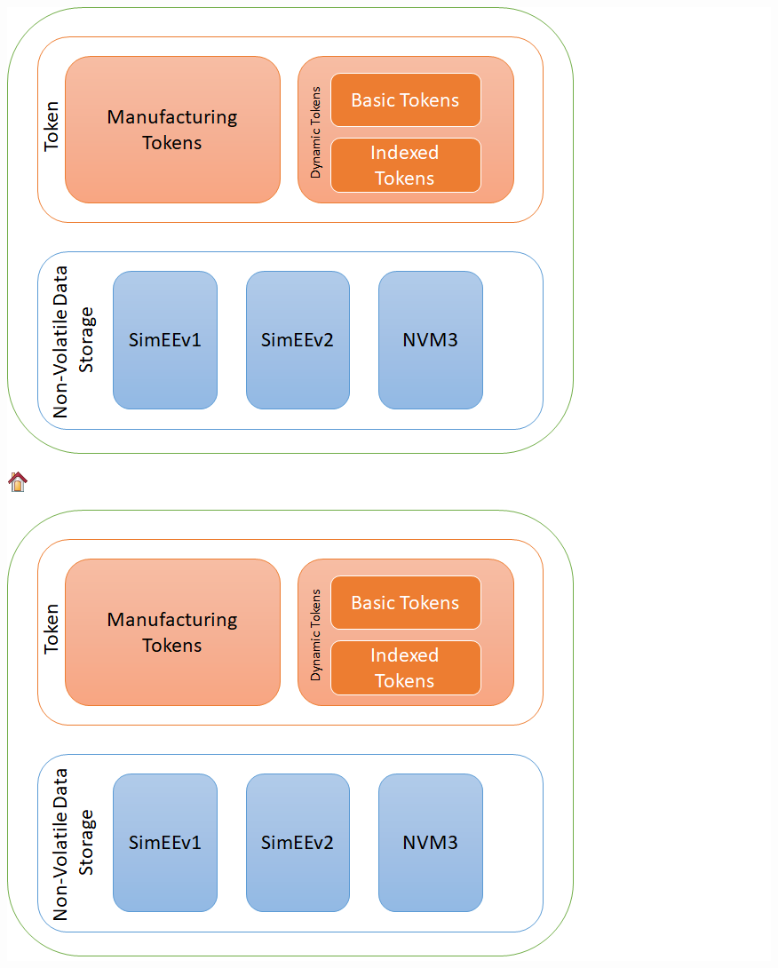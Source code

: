 ![](./zigbee/images/Non-volatile_Data_Storage_and_Tokens.png)

![](images/home.png)

![](zigbee/images/Non-volatile_Data_Storage_and_Tokens.png)
